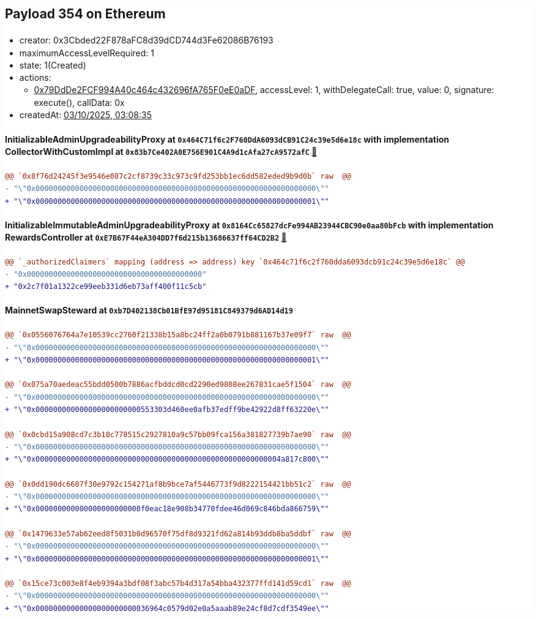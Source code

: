 ## Payload 354 on Ethereum

- creator: 0x3Cbded22F878aFC8d39dCD744d3Fe62086B76193
- maximumAccessLevelRequired: 1
- state: 1(Created)
- actions:
  - [0x79DdDe2FCF994A40c464c432696fA765F0eE0aDF](https://etherscan.io/address/0x79DdDe2FCF994A40c464c432696fA765F0eE0aDF), accessLevel: 1, withDelegateCall: true, value: 0, signature: execute(), callData: 0x
- createdAt: [03/10/2025, 03:08:35](https://etherscan.io/tx/0x38b78138ddf4783c100334fde22aeda470e304f6481562958ab4fccf44e498f4)

#### InitializableAdminUpgradeabilityProxy at `0x464C71f6c2F760DdA6093dCB91C24c39e5d6e18c` with implementation CollectorWithCustomImpl at `0x83b7Ce402A0E756E901C4A9d1cAfa27cA9572afC` [:ghost:](https://github.com/bgd-labs/aave-address-book  "AaveV2Ethereum.COLLECTOR")

```diff
@@ `0x8f76d24245f3e9546e087c2cf8739c33c973c9fd253bb1ec6dd582eded9b9d0b` raw  @@
- "\"0x0000000000000000000000000000000000000000000000000000000000000000\""
+ "\"0x0000000000000000000000000000000000000000000000000000000000000001\""

```
#### InitializableImmutableAdminUpgradeabilityProxy at `0x8164Cc65827dcFe994AB23944CBC90e0aa80bFcb` with implementation RewardsController at `0xE7B67F44eA304DD7f6d215b13686637ff64CD2B2` [:ghost:](https://github.com/bgd-labs/aave-address-book  "AaveV3Ethereum.DEFAULT_INCENTIVES_CONTROLLER")

```diff
@@ `_authorizedClaimers` mapping (address => address) key `0x464c71f6c2f760dda6093dcb91c24c39e5d6e18c` @@
- "0x0000000000000000000000000000000000000000"
+ "0x2c7f01a1322ce99eeb331d6eb73aff400f11c5cb"

```
#### MainnetSwapSteward at `0xb7D402138Cb01BfE97d95181C849379d6AD14d19`

```diff
@@ `0x0556076764a7e10539cc2760f21338b15a8bc24ff2a0b0791b881167b37e09f7` raw  @@
- "\"0x0000000000000000000000000000000000000000000000000000000000000000\""
+ "\"0x0000000000000000000000000000000000000000000000000000000000000001\""

@@ `0x075a70aedeac55bdd0500b7886acfbddcd0cd2290ed9808ee267831cae5f1504` raw  @@
- "\"0x0000000000000000000000000000000000000000000000000000000000000000\""
+ "\"0x000000000000000000000000553303d460ee0afb37edff9be42922d8ff63220e\""

@@ `0x0cbd15a908cd7c3b10c778515c2927810a9c57bb09fca156a381827739b7ae90` raw  @@
- "\"0x0000000000000000000000000000000000000000000000000000000000000000\""
+ "\"0x00000000000000000000000000000000000000000000000000000004a817c800\""

@@ `0x0dd190dc6607f30e9792c154271af8b9bce7af5446773f9d8222154421bb51c2` raw  @@
- "\"0x0000000000000000000000000000000000000000000000000000000000000000\""
+ "\"0x000000000000000000000000f0eac18e908b34770fdee46d069c846bda866759\""

@@ `0x1479633e57ab62eed8f5031b0d96570f75df8d9321fd62a814b93ddb8ba5ddbf` raw  @@
- "\"0x0000000000000000000000000000000000000000000000000000000000000000\""
+ "\"0x0000000000000000000000000000000000000000000000000000000000000001\""

@@ `0x15ce73c003e8f4eb9394a3bdf08f3abc57b4d317a54bba432377ffd141d59cd1` raw  @@
- "\"0x0000000000000000000000000000000000000000000000000000000000000000\""
+ "\"0x00000000000000000000000036964c0579d02e0a5aaab89e24cf8d7cdf3549ee\""
```